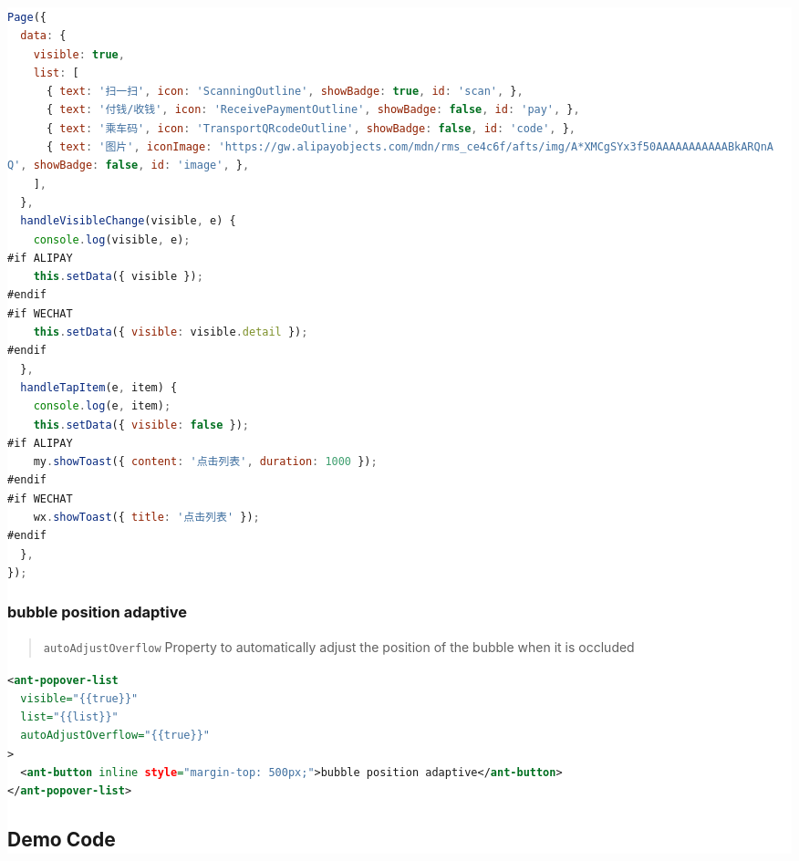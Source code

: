 ```js
Page({
  data: {
    visible: true,
    list: [
      { text: '扫一扫', icon: 'ScanningOutline', showBadge: true, id: 'scan', },
      { text: '付钱/收钱', icon: 'ReceivePaymentOutline', showBadge: false, id: 'pay', },
      { text: '乘车码', icon: 'TransportQRcodeOutline', showBadge: false, id: 'code', },
      { text: '图片', iconImage: 'https://gw.alipayobjects.com/mdn/rms_ce4c6f/afts/img/A*XMCgSYx3f50AAAAAAAAAAABkARQnAQ', showBadge: false, id: 'image', },
    ],
  },
  handleVisibleChange(visible, e) {
    console.log(visible, e);
#if ALIPAY
    this.setData({ visible });
#endif
#if WECHAT
    this.setData({ visible: visible.detail });
#endif
  },
  handleTapItem(e, item) {
    console.log(e, item);
    this.setData({ visible: false });
#if ALIPAY
    my.showToast({ content: '点击列表', duration: 1000 });
#endif
#if WECHAT
    wx.showToast({ title: '点击列表' });
#endif
  },
});
```

### bubble position adaptive

> `autoAdjustOverflow` Property to automatically adjust the position of the bubble when it is occluded

```xml
<ant-popover-list
  visible="{{true}}"
  list="{{list}}"
  autoAdjustOverflow="{{true}}"
>
  <ant-button inline style="margin-top: 500px;">bubble position adaptive</ant-button>
</ant-popover-list>
```

## Demo Code

<code src='../../demo/pages/PopoverList/index'></code>
